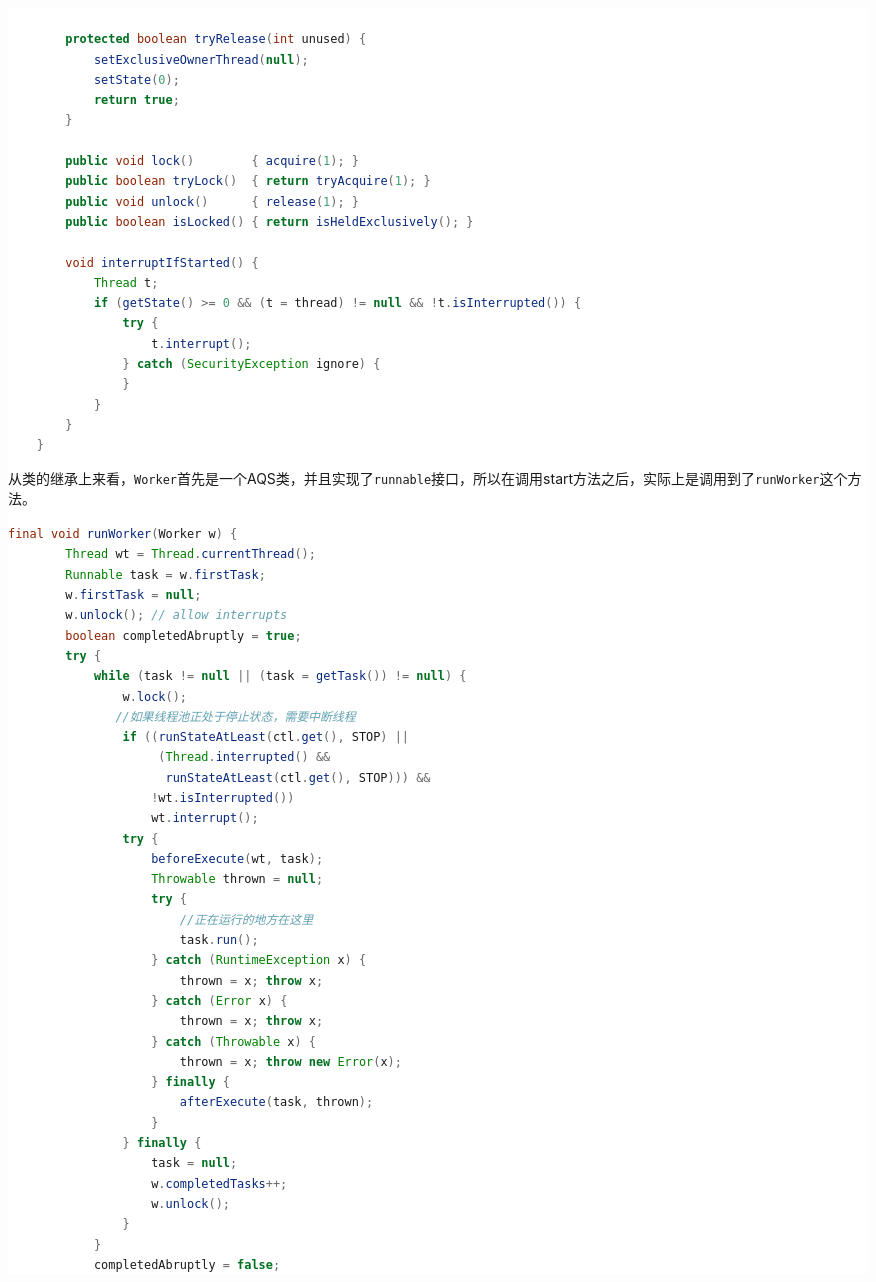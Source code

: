 ```java

        protected boolean tryRelease(int unused) {
            setExclusiveOwnerThread(null);
            setState(0);
            return true;
        }

        public void lock()        { acquire(1); }
        public boolean tryLock()  { return tryAcquire(1); }
        public void unlock()      { release(1); }
        public boolean isLocked() { return isHeldExclusively(); }

        void interruptIfStarted() {
            Thread t;
            if (getState() >= 0 && (t = thread) != null && !t.isInterrupted()) {
                try {
                    t.interrupt();
                } catch (SecurityException ignore) {
                }
            }
        }
    }
```

从类的继承上来看，`Worker`首先是一个AQS类，并且实现了`runnable`接口，所以在调用start方法之后，实际上是调用到了`runWorker`这个方法。

```java
final void runWorker(Worker w) {
        Thread wt = Thread.currentThread();
        Runnable task = w.firstTask;
        w.firstTask = null;
        w.unlock(); // allow interrupts
        boolean completedAbruptly = true;
        try {
            while (task != null || (task = getTask()) != null) {
                w.lock();
               //如果线程池正处于停止状态，需要中断线程
                if ((runStateAtLeast(ctl.get(), STOP) ||
                     (Thread.interrupted() &&
                      runStateAtLeast(ctl.get(), STOP))) &&
                    !wt.isInterrupted())
                    wt.interrupt();
                try {
                    beforeExecute(wt, task);
                    Throwable thrown = null;
                    try {
                        //正在运行的地方在这里
                        task.run();
                    } catch (RuntimeException x) {
                        thrown = x; throw x;
                    } catch (Error x) {
                        thrown = x; throw x;
                    } catch (Throwable x) {
                        thrown = x; throw new Error(x);
                    } finally {
                        afterExecute(task, thrown);
                    }
                } finally {
                    task = null;
                    w.completedTasks++;
                    w.unlock();
                }
            }
            completedAbruptly = false;
```